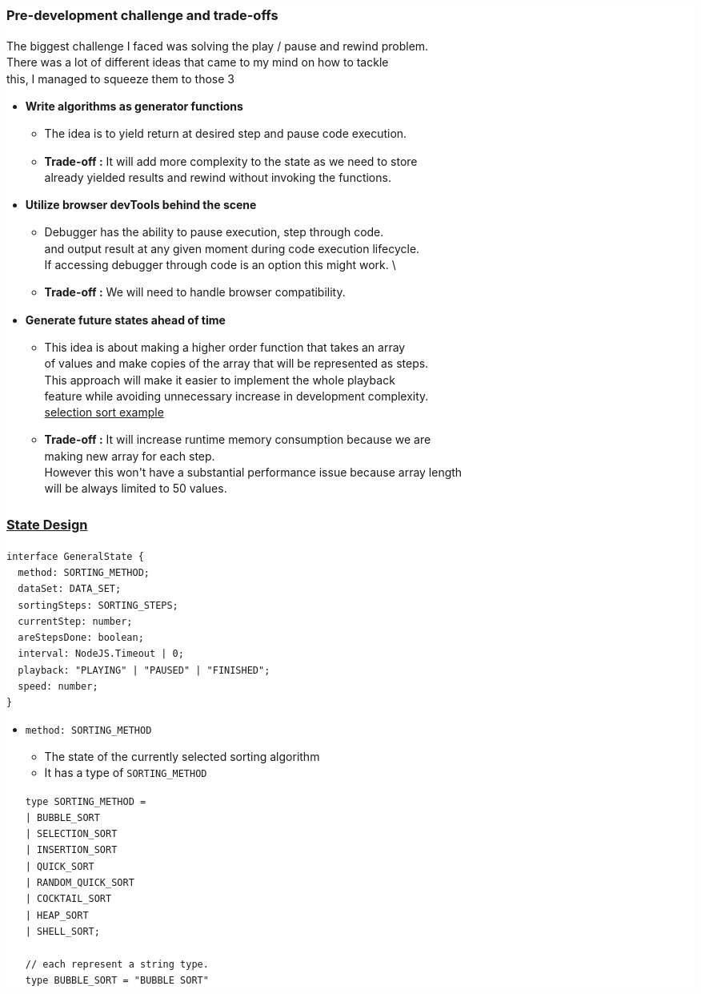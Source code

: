 ### Pre-development challenge and trade-offs

The biggest challenge I faced was solving the play / pause and rewind problem. \
There was a lot of different ideas that came to my mind on how to tackle \
this, I managed to squeeze them to those 3

- **Write algorithms as generator functions**

  - The idea is to yield return at desired step and pause code execution.

  - **Trade-off :** It will add more complexity to the state as we need to store \
    already yielded results and rewind without invoking the functions.

- **Utilize browser devTools behind the scene**

  - Debugger has the ability to pause execution, step through code. \
    and output result at any given moment during code execution lifecycle. \
    If accessing debugger through code is an option this might work. \

  - **Trade-off :** We will need to handle browser compatibility.

- **Generate future states ahead of time**

  - This idea is about making a higher order function that takes an array \
    of values and make copies of the array that will be represented as steps.\
    This approach will make it easier to implement the whole playback \
    feature while avoiding unnecessary increase in development complexity. \
    [selection sort example](https://github.com/YoussefEgla/Sort-Buster/blob/master/src/store/functions/selection.ts)

  - **Trade-off :** It will increase runtime memory consumption because we are \
    making new array for each step. \
    However this won't have a substantial performance issue because array length \
    will be always limited to 50 values.

### [State Design](https://github.com/YoussefEgla/Sort-Buster/blob/master/src/store/Slice.ts)

```
interface GeneralState {
  method: SORTING_METHOD;
  dataSet: DATA_SET;
  sortingSteps: SORTING_STEPS;
  currentStep: number;
  areStepsDone: boolean;
  interval: NodeJS.Timeout | 0;
  playback: "PLAYING" | "PAUSED" | "FINISHED";
  speed: number;
}
```

- `method: SORTING_METHOD`

  - The state of the currently selected sorting algorithm
  - It has a type of `SORTING_METHOD`

  ```
  type SORTING_METHOD =
  | BUBBLE_SORT
  | SELECTION_SORT
  | INSERTION_SORT
  | QUICK_SORT
  | RANDOM_QUICK_SORT
  | COCKTAIL_SORT
  | HEAP_SORT
  | SHELL_SORT;

  // each represent a string type.
  type BUBBLE_SORT = "BUBBLE SORT"
  ```